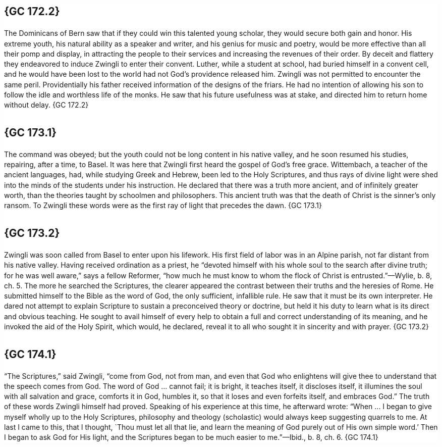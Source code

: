 ## {GC 172.2}

The Dominicans of Bern saw that if they could win this talented young scholar, they would secure both gain and honor. His extreme youth, his natural ability as a speaker and writer, and his genius for music and poetry, would be more effective than all their pomp and display, in attracting the people to their services and increasing the revenues of their order. By deceit and flattery they endeavored to induce Zwingli to enter their convent. Luther, while a student at school, had buried himself in a convent cell, and he would have been lost to the world had not God’s providence released him. Zwingli was not permitted to encounter the same peril. Providentially his father received information of the designs of the friars. He had no intention of allowing his son to follow the idle and worthless life of the monks. He saw that his future usefulness was at stake, and directed him to return home without delay. {GC 172.2}

## {GC 173.1}

The command was obeyed; but the youth could not be long content in his native valley, and he soon resumed his studies, repairing, after a time, to Basel. It was here that Zwingli first heard the gospel of God’s free grace. Wittembach, a teacher of the ancient languages, had, while studying Greek and Hebrew, been led to the Holy Scriptures, and thus rays of divine light were shed into the minds of the students under his instruction. He declared that there was a truth more ancient, and of infinitely greater worth, than the theories taught by schoolmen and philosophers. This ancient truth was that the death of Christ is the sinner’s only ransom. To Zwingli these words were as the first ray of light that precedes the dawn. {GC 173.1}

## {GC 173.2}

Zwingli was soon called from Basel to enter upon his lifework. His first field of labor was in an Alpine parish, not far distant from his native valley. Having received ordination as a priest, he “devoted himself with his whole soul to the search after divine truth; for he was well aware,” says a fellow Reformer, “how much he must know to whom the flock of Christ is entrusted.”—Wylie, b. 8, ch. 5. The more he searched the Scriptures, the clearer appeared the contrast between their truths and the heresies of Rome. He submitted himself to the Bible as the word of God, the only sufficient, infallible rule. He saw that it must be its own interpreter. He dared not attempt to explain Scripture to sustain a preconceived theory or doctrine, but held it his duty to learn what is its direct and obvious teaching. He sought to avail himself of every help to obtain a full and correct understanding of its meaning, and he invoked the aid of the Holy Spirit, which would, he declared, reveal it to all who sought it in sincerity and with prayer. {GC 173.2}

## {GC 174.1}

“The Scriptures,” said Zwingli, “come from God, not from man, and even that God who enlightens will give thee to understand that the speech comes from God. The word of God ... cannot fail; it is bright, it teaches itself, it discloses itself, it illumines the soul with all salvation and grace, comforts it in God, humbles it, so that it loses and even forfeits itself, and embraces God.” The truth of these words Zwingli himself had proved. Speaking of his experience at this time, he afterward wrote: “When ... I began to give myself wholly up to the Holy Scriptures, philosophy and theology (scholastic) would always keep suggesting quarrels to me. At last I came to this, that I thought, `Thou must let all that lie, and learn the meaning of God purely out of His own simple word.’ Then I began to ask God for His light, and the Scriptures began to be much easier to me.”—Ibid., b. 8, ch. 6. {GC 174.1}

